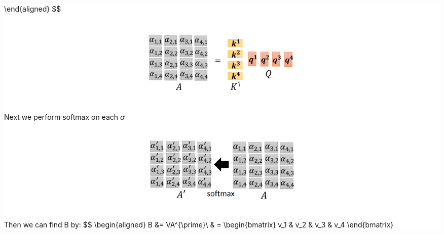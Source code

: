 \end{aligned}
$$

<div align=center>
    <img src ="img/6.png" width="300" height ="160"/>  
</div>

Next we perform softmax on each $\alpha$

<div align=center>
    <img src ="img/7.png" width="300" height ="160"/>  
</div>

Then we can find B by:
$$
\begin{aligned}
B &= VA^{\prime}\\
& = \begin{bmatrix} v_1 & v_2 & v_3 & v_4 \end{bmatrix}
